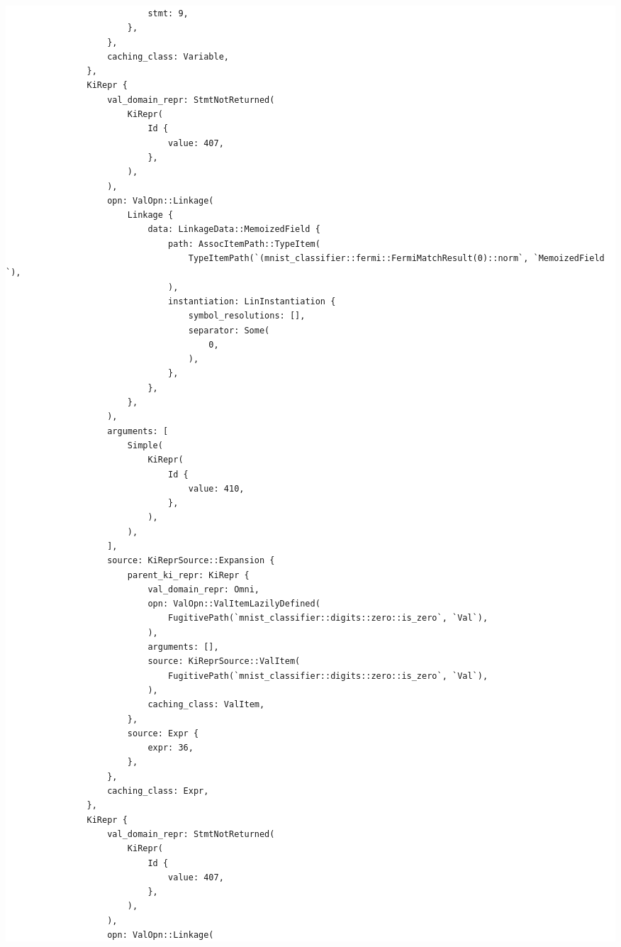                                 stmt: 9,
                            },
                        },
                        caching_class: Variable,
                    },
                    KiRepr {
                        val_domain_repr: StmtNotReturned(
                            KiRepr(
                                Id {
                                    value: 407,
                                },
                            ),
                        ),
                        opn: ValOpn::Linkage(
                            Linkage {
                                data: LinkageData::MemoizedField {
                                    path: AssocItemPath::TypeItem(
                                        TypeItemPath(`(mnist_classifier::fermi::FermiMatchResult(0)::norm`, `MemoizedField`),
                                    ),
                                    instantiation: LinInstantiation {
                                        symbol_resolutions: [],
                                        separator: Some(
                                            0,
                                        ),
                                    },
                                },
                            },
                        ),
                        arguments: [
                            Simple(
                                KiRepr(
                                    Id {
                                        value: 410,
                                    },
                                ),
                            ),
                        ],
                        source: KiReprSource::Expansion {
                            parent_ki_repr: KiRepr {
                                val_domain_repr: Omni,
                                opn: ValOpn::ValItemLazilyDefined(
                                    FugitivePath(`mnist_classifier::digits::zero::is_zero`, `Val`),
                                ),
                                arguments: [],
                                source: KiReprSource::ValItem(
                                    FugitivePath(`mnist_classifier::digits::zero::is_zero`, `Val`),
                                ),
                                caching_class: ValItem,
                            },
                            source: Expr {
                                expr: 36,
                            },
                        },
                        caching_class: Expr,
                    },
                    KiRepr {
                        val_domain_repr: StmtNotReturned(
                            KiRepr(
                                Id {
                                    value: 407,
                                },
                            ),
                        ),
                        opn: ValOpn::Linkage(